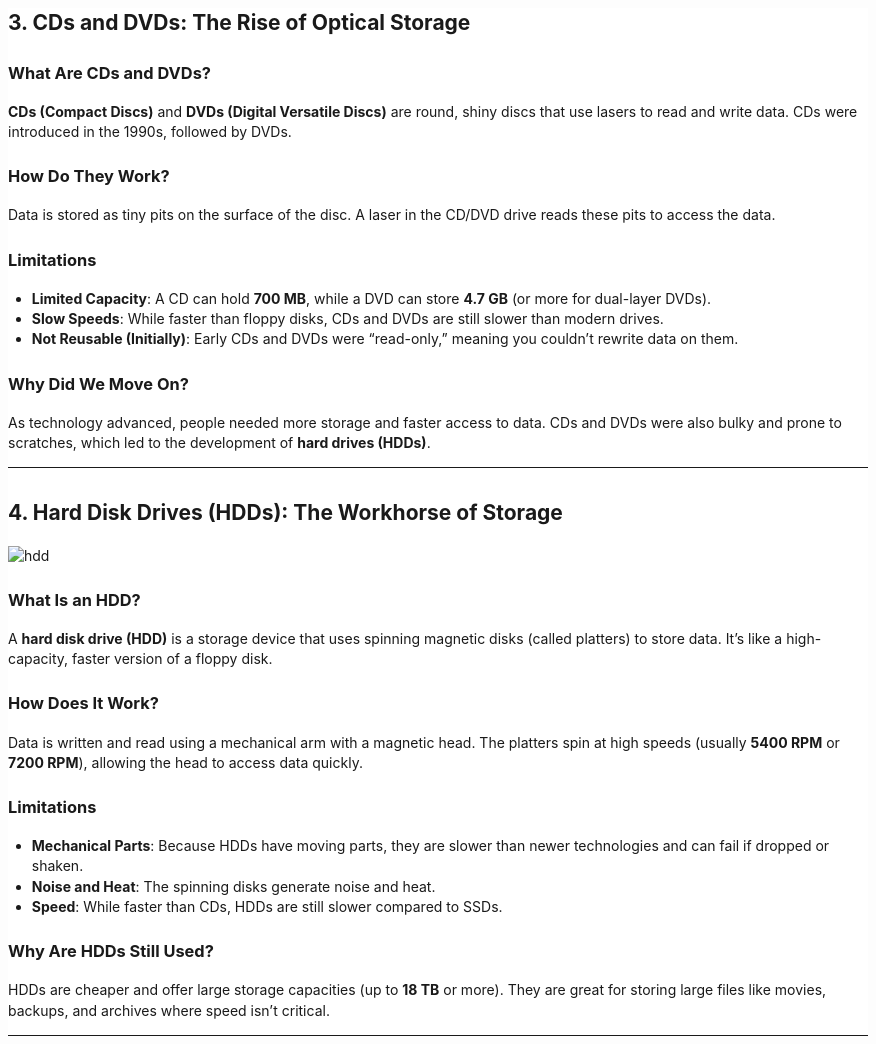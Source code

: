 
## **3. CDs and DVDs: The Rise of Optical Storage**

### **What Are CDs and DVDs?**
**CDs (Compact Discs)** and **DVDs (Digital Versatile Discs)** are round, shiny discs that use lasers to read and write data. CDs were introduced in the 1990s, followed by DVDs.

### **How Do They Work?**
Data is stored as tiny pits on the surface of the disc. A laser in the CD/DVD drive reads these pits to access the data.

### **Limitations**
- **Limited Capacity**: A CD can hold **700 MB**, while a DVD can store **4.7 GB** (or more for dual-layer DVDs).
- **Slow Speeds**: While faster than floppy disks, CDs and DVDs are still slower than modern drives.
- **Not Reusable (Initially)**: Early CDs and DVDs were “read-only,” meaning you couldn’t rewrite data on them.

### **Why Did We Move On?**
As technology advanced, people needed more storage and faster access to data. CDs and DVDs were also bulky and prone to scratches, which led to the development of **hard drives (HDDs)**.

---

## **4. Hard Disk Drives (HDDs): The Workhorse of Storage**
![hdd](https://images.pexels.com/photos/117729/pexels-photo-117729.jpeg?auto=compress&cs=tinysrgb&w=600)

### **What Is an HDD?**
A **hard disk drive (HDD)** is a storage device that uses spinning magnetic disks (called platters) to store data. It’s like a high-capacity, faster version of a floppy disk.

### **How Does It Work?**
Data is written and read using a mechanical arm with a magnetic head. The platters spin at high speeds (usually **5400 RPM** or **7200 RPM**), allowing the head to access data quickly.

### **Limitations**
- **Mechanical Parts**: Because HDDs have moving parts, they are slower than newer technologies and can fail if dropped or shaken.
- **Noise and Heat**: The spinning disks generate noise and heat.
- **Speed**: While faster than CDs, HDDs are still slower compared to SSDs.

### **Why Are HDDs Still Used?**
HDDs are cheaper and offer large storage capacities (up to **18 TB** or more). They are great for storing large files like movies, backups, and archives where speed isn’t critical.

---

